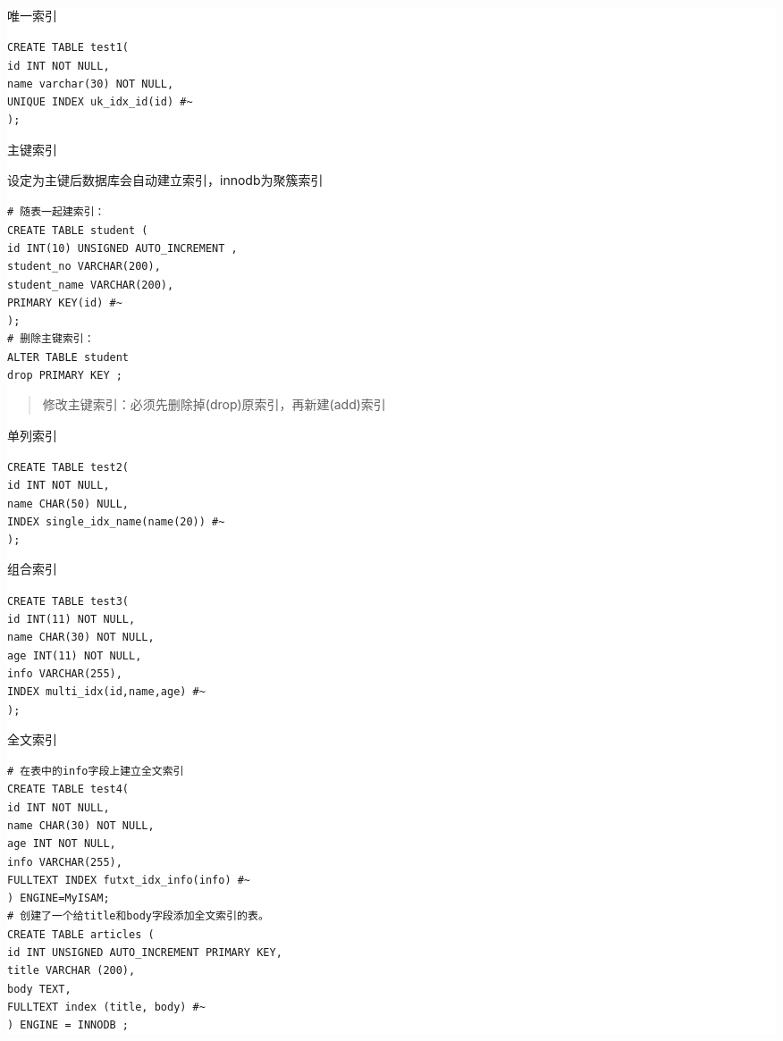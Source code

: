 唯一索引

```mysql
CREATE TABLE test1(
id INT NOT NULL,
name varchar(30) NOT NULL,
UNIQUE INDEX uk_idx_id(id) #~
);
```

主键索引

设定为主键后数据库会自动建立索引，innodb为聚簇索引

```mysql
# 随表一起建索引：
CREATE TABLE student (
id INT(10) UNSIGNED AUTO_INCREMENT ,
student_no VARCHAR(200),
student_name VARCHAR(200),
PRIMARY KEY(id) #~
);
# 删除主键索引：
ALTER TABLE student
drop PRIMARY KEY ;
```

> 修改主键索引：必须先删除掉(drop)原索引，再新建(add)索引

单列索引

```mysql
CREATE TABLE test2(
id INT NOT NULL,
name CHAR(50) NULL,
INDEX single_idx_name(name(20)) #~
);
```

组合索引

```mysql
CREATE TABLE test3(
id INT(11) NOT NULL,
name CHAR(30) NOT NULL,
age INT(11) NOT NULL,
info VARCHAR(255),
INDEX multi_idx(id,name,age) #~
);
```

全文索引

```mysql
# 在表中的info字段上建立全文索引
CREATE TABLE test4(
id INT NOT NULL,
name CHAR(30) NOT NULL,
age INT NOT NULL,
info VARCHAR(255),
FULLTEXT INDEX futxt_idx_info(info) #~
) ENGINE=MyISAM;
# 创建了一个给title和body字段添加全文索引的表。
CREATE TABLE articles (
id INT UNSIGNED AUTO_INCREMENT PRIMARY KEY,
title VARCHAR (200),
body TEXT,
FULLTEXT index (title, body) #~
) ENGINE = INNODB ;
```
